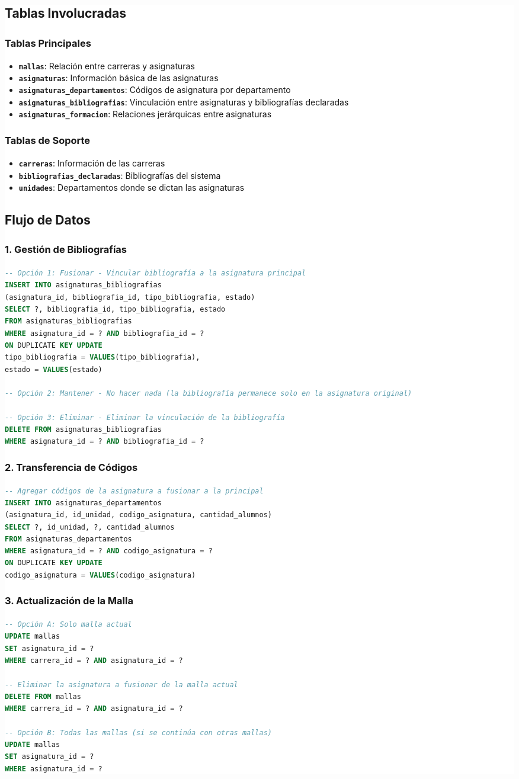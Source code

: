 ## Tablas Involucradas

### Tablas Principales
- **`mallas`**: Relación entre carreras y asignaturas
- **`asignaturas`**: Información básica de las asignaturas
- **`asignaturas_departamentos`**: Códigos de asignatura por departamento
- **`asignaturas_bibliografias`**: Vinculación entre asignaturas y bibliografías declaradas
- **`asignaturas_formacion`**: Relaciones jerárquicas entre asignaturas

### Tablas de Soporte
- **`carreras`**: Información de las carreras
- **`bibliografias_declaradas`**: Bibliografías del sistema
- **`unidades`**: Departamentos donde se dictan las asignaturas

## Flujo de Datos

### 1. Gestión de Bibliografías
```sql
-- Opción 1: Fusionar - Vincular bibliografía a la asignatura principal
INSERT INTO asignaturas_bibliografias 
(asignatura_id, bibliografia_id, tipo_bibliografia, estado) 
SELECT ?, bibliografia_id, tipo_bibliografia, estado 
FROM asignaturas_bibliografias 
WHERE asignatura_id = ? AND bibliografia_id = ?
ON DUPLICATE KEY UPDATE 
tipo_bibliografia = VALUES(tipo_bibliografia),
estado = VALUES(estado)

-- Opción 2: Mantener - No hacer nada (la bibliografía permanece solo en la asignatura original)

-- Opción 3: Eliminar - Eliminar la vinculación de la bibliografía
DELETE FROM asignaturas_bibliografias 
WHERE asignatura_id = ? AND bibliografia_id = ?
```

### 2. Transferencia de Códigos
```sql
-- Agregar códigos de la asignatura a fusionar a la principal
INSERT INTO asignaturas_departamentos 
(asignatura_id, id_unidad, codigo_asignatura, cantidad_alumnos) 
SELECT ?, id_unidad, ?, cantidad_alumnos 
FROM asignaturas_departamentos 
WHERE asignatura_id = ? AND codigo_asignatura = ?
ON DUPLICATE KEY UPDATE 
codigo_asignatura = VALUES(codigo_asignatura)
```

### 3. Actualización de la Malla
```sql
-- Opción A: Solo malla actual
UPDATE mallas 
SET asignatura_id = ? 
WHERE carrera_id = ? AND asignatura_id = ?

-- Eliminar la asignatura a fusionar de la malla actual
DELETE FROM mallas 
WHERE carrera_id = ? AND asignatura_id = ?

-- Opción B: Todas las mallas (si se continúa con otras mallas)
UPDATE mallas 
SET asignatura_id = ? 
WHERE asignatura_id = ?
```